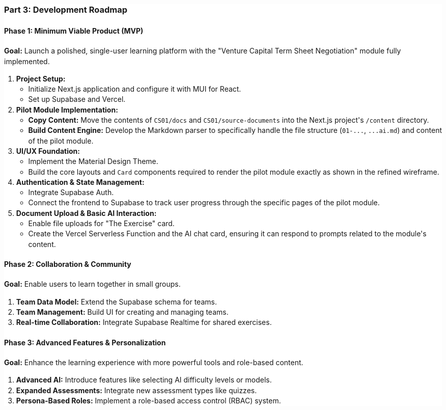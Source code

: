 ### **Part 3: Development Roadmap**

#### **Phase 1: Minimum Viable Product (MVP)**

**Goal:** Launch a polished, single-user learning platform with the "Venture Capital Term Sheet Negotiation" module fully implemented.

1.  **Project Setup:**
    *   Initialize Next.js application and configure it with MUI for React.
    *   Set up Supabase and Vercel.
2.  **Pilot Module Implementation:**
    *   **Copy Content:** Move the contents of `CS01/docs` and `CS01/source-documents` into the Next.js project's `/content` directory.
    *   **Build Content Engine:** Develop the Markdown parser to specifically handle the file structure (`01-...`, `...ai.md`) and content of the pilot module.
3.  **UI/UX Foundation:**
    *   Implement the Material Design Theme.
    *   Build the core layouts and `Card` components required to render the pilot module exactly as shown in the refined wireframe.
4.  **Authentication & State Management:**
    *   Integrate Supabase Auth.
    *   Connect the frontend to Supabase to track user progress through the specific pages of the pilot module.
5.  **Document Upload & Basic AI Interaction:**
    *   Enable file uploads for "The Exercise" card.
    *   Create the Vercel Serverless Function and the AI chat card, ensuring it can respond to prompts related to the module's content.

#### **Phase 2: Collaboration & Community**

**Goal:** Enable users to learn together in small groups.

1.  **Team Data Model:** Extend the Supabase schema for teams.
2.  **Team Management:** Build UI for creating and managing teams.
3.  **Real-time Collaboration:** Integrate Supabase Realtime for shared exercises.

#### **Phase 3: Advanced Features & Personalization**

**Goal:** Enhance the learning experience with more powerful tools and role-based content.

1.  **Advanced AI:** Introduce features like selecting AI difficulty levels or models.
2.  **Expanded Assessments:** Integrate new assessment types like quizzes.
3.  **Persona-Based Roles:** Implement a role-based access control (RBAC) system.
